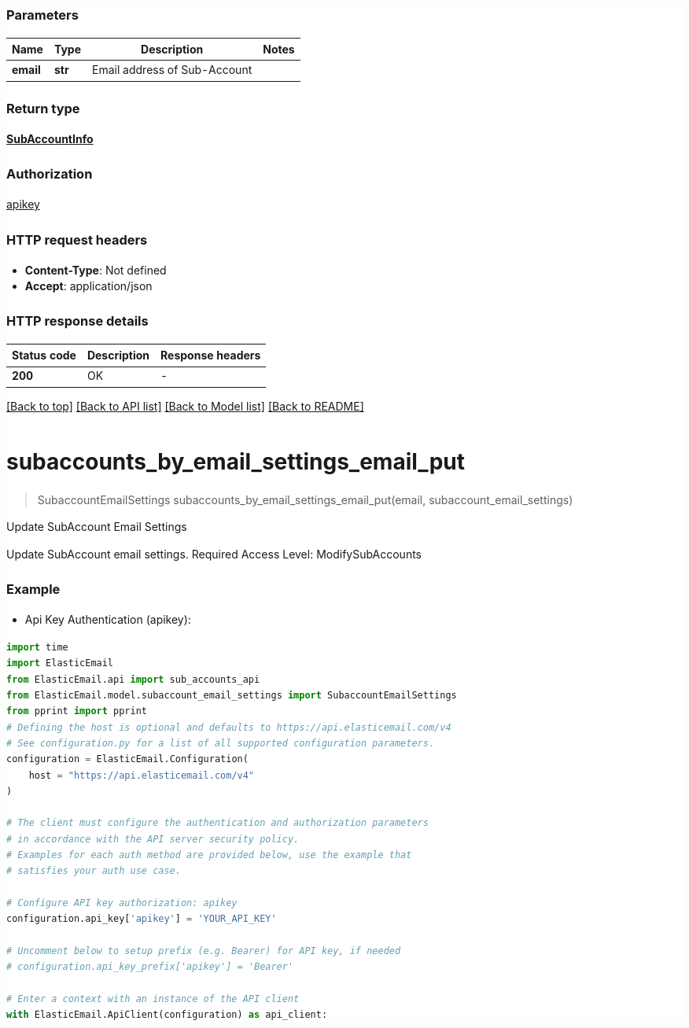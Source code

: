 
### Parameters

Name | Type | Description  | Notes
------------- | ------------- | ------------- | -------------
 **email** | **str**| Email address of Sub-Account |

### Return type

[**SubAccountInfo**](SubAccountInfo.md)

### Authorization

[apikey](../README.md#apikey)

### HTTP request headers

 - **Content-Type**: Not defined
 - **Accept**: application/json


### HTTP response details

| Status code | Description | Response headers |
|-------------|-------------|------------------|
**200** | OK |  -  |

[[Back to top]](#) [[Back to API list]](../README.md#documentation-for-api-endpoints) [[Back to Model list]](../README.md#documentation-for-models) [[Back to README]](../README.md)

# **subaccounts_by_email_settings_email_put**
> SubaccountEmailSettings subaccounts_by_email_settings_email_put(email, subaccount_email_settings)

Update SubAccount Email Settings

Update SubAccount email settings. Required Access Level: ModifySubAccounts

### Example

* Api Key Authentication (apikey):

```python
import time
import ElasticEmail
from ElasticEmail.api import sub_accounts_api
from ElasticEmail.model.subaccount_email_settings import SubaccountEmailSettings
from pprint import pprint
# Defining the host is optional and defaults to https://api.elasticemail.com/v4
# See configuration.py for a list of all supported configuration parameters.
configuration = ElasticEmail.Configuration(
    host = "https://api.elasticemail.com/v4"
)

# The client must configure the authentication and authorization parameters
# in accordance with the API server security policy.
# Examples for each auth method are provided below, use the example that
# satisfies your auth use case.

# Configure API key authorization: apikey
configuration.api_key['apikey'] = 'YOUR_API_KEY'

# Uncomment below to setup prefix (e.g. Bearer) for API key, if needed
# configuration.api_key_prefix['apikey'] = 'Bearer'

# Enter a context with an instance of the API client
with ElasticEmail.ApiClient(configuration) as api_client:
```